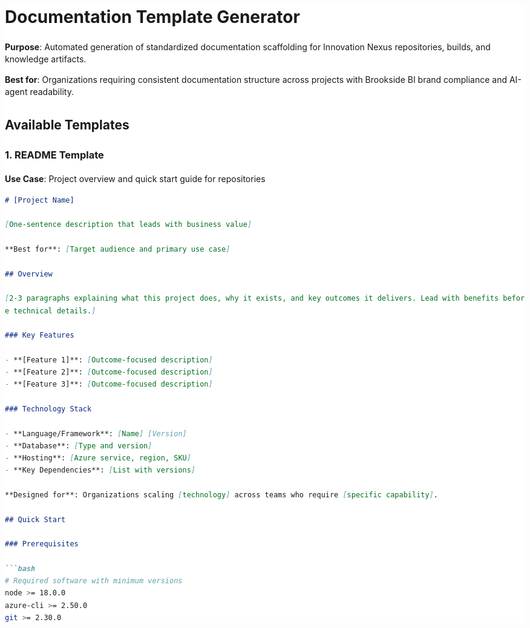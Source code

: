 # Documentation Template Generator

**Purpose**: Automated generation of standardized documentation scaffolding for Innovation Nexus repositories, builds, and knowledge artifacts.

**Best for**: Organizations requiring consistent documentation structure across projects with Brookside BI brand compliance and AI-agent readability.

## Available Templates

### 1. README Template

**Use Case**: Project overview and quick start guide for repositories

```markdown
# [Project Name]

[One-sentence description that leads with business value]

**Best for**: [Target audience and primary use case]

## Overview

[2-3 paragraphs explaining what this project does, why it exists, and key outcomes it delivers. Lead with benefits before technical details.]

### Key Features

- **[Feature 1]**: [Outcome-focused description]
- **[Feature 2]**: [Outcome-focused description]
- **[Feature 3]**: [Outcome-focused description]

### Technology Stack

- **Language/Framework**: [Name] [Version]
- **Database**: [Type and version]
- **Hosting**: [Azure service, region, SKU]
- **Key Dependencies**: [List with versions]

**Designed for**: Organizations scaling [technology] across teams who require [specific capability].

## Quick Start

### Prerequisites

```bash
# Required software with minimum versions
node >= 18.0.0
azure-cli >= 2.50.0
git >= 2.30.0
```
